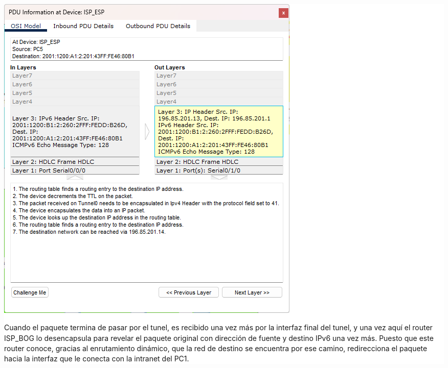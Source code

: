![El paquete es encapsulado para IPv4](Image/PDU_tunnel_in.png)

Cuando el paquete termina de pasar por el tunel, es recibido una vez más por la interfaz final del tunel, y una vez aquí el router ISP_BOG lo desencapsula para revelar el paquete original con dirección de fuente y destino IPv6 una vez más. Puesto que este router conoce, gracias al enrutamiento dinámico, que la red de destino se encuentra por ese camino, redirecciona el paquete hacia la interfaz que le conecta con la intranet del PC1.
